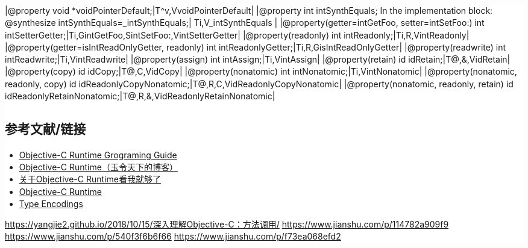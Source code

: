 |@property void \*voidPointerDefault;|T^v,VvoidPointerDefault|
|@property int intSynthEquals; In the implementation block: @synthesize intSynthEquals=_intSynthEquals;| Ti,V_intSynthEquals |
|@property(getter=intGetFoo, setter=intSetFoo:) int intSetterGetter;|Ti,GintGetFoo,SintSetFoo:,VintSetterGetter|
|@property(readonly) int intReadonly;|Ti,R,VintReadonly|
|@property(getter=isIntReadOnlyGetter, readonly) int intReadonlyGetter;|Ti,R,GisIntReadOnlyGetter|
|@property(readwrite) int intReadwrite;|Ti,VintReadwrite|
|@property(assign) int intAssign;|Ti,VintAssign|
|@property(retain) id idRetain;|T@,&,VidRetain|
|@property(copy) id idCopy;|T@,C,VidCopy|
|@property(nonatomic) int intNonatomic;|Ti,VintNonatomic|
|@property(nonatomic, readonly, copy) id idReadonlyCopyNonatomic;|T@,R,C,VidReadonlyCopyNonatomic|
|@property(nonatomic, readonly, retain) id idReadonlyRetainNonatomic;|T@,R,&,VidReadonlyRetainNonatomic|


## 参考文献/链接

- [Objective-C Runtime Grograming Guide](https://developer.apple.com/library/archive/documentation/Cocoa/Conceptual/ObjCRuntimeGuide/Introduction/Introduction.html?language=objc#//apple_ref/doc/uid/TP40008048)
- [Objective-C Runtime（玉令天下的博客）](http://yulingtianxia.com/blog/2014/11/05/objective-c-runtime/)
- [关于Objective-C Runtime看我就够了](https://www.jianshu.com/p/f73ea068efd2)
- [Objective-C Runtime](https://hit-alibaba.github.io/interview/iOS/ObjC-Basic/Runtime.html)
- [Type Encodings](https://www.jianshu.com/p/cb2e50362fa5)

https://yangjie2.github.io/2018/10/15/深入理解Objective-C：方法调用/
https://www.jianshu.com/p/114782a909f9
https://www.jianshu.com/p/540f3f6b6f66
https://www.jianshu.com/p/f73ea068efd2